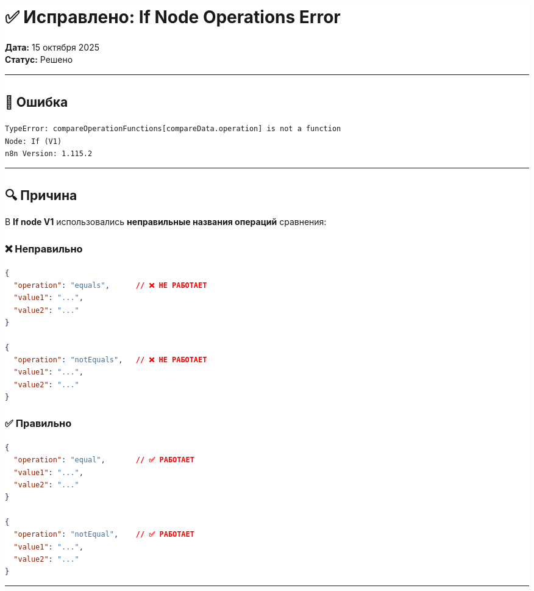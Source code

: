 # ✅ Исправлено: If Node Operations Error

**Дата:** 15 октября 2025  
**Статус:** Решено

---

## 🎯 Ошибка

```
TypeError: compareOperationFunctions[compareData.operation] is not a function
Node: If (V1)
n8n Version: 1.115.2
```

---

## 🔍 Причина

В **If node V1** использовались **неправильные названия операций** сравнения:

### ❌ Неправильно
```json
{
  "operation": "equals",      // ❌ НЕ РАБОТАЕТ
  "value1": "...",
  "value2": "..."
}

{
  "operation": "notEquals",   // ❌ НЕ РАБОТАЕТ
  "value1": "...",
  "value2": "..."
}
```

### ✅ Правильно
```json
{
  "operation": "equal",       // ✅ РАБОТАЕТ
  "value1": "...",
  "value2": "..."
}

{
  "operation": "notEqual",    // ✅ РАБОТАЕТ
  "value1": "...",
  "value2": "..."
}
```

---